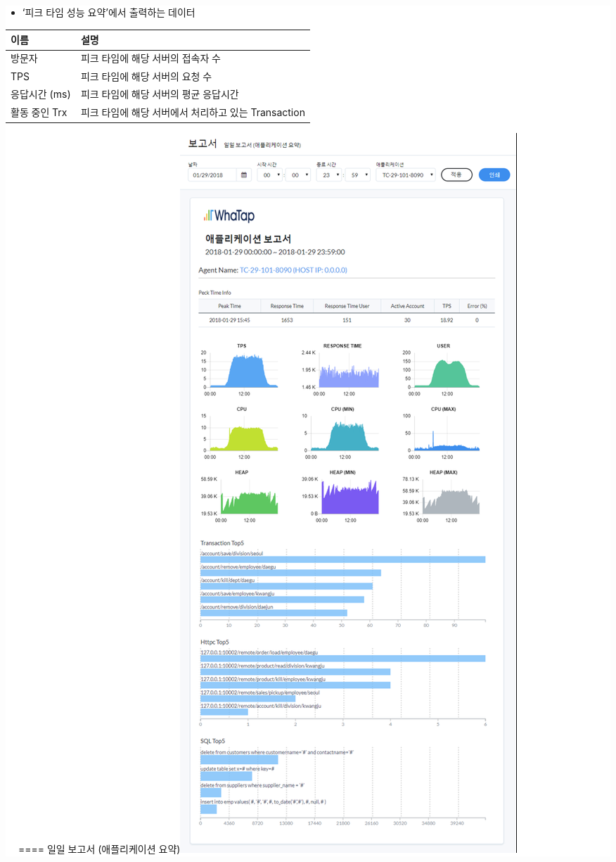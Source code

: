 * ‘피크 타임 성능 요약’에서 출력하는 데이터

| 이름 | 설명 |
| :--- | :--- |
| 방문자 | 피크 타임에 해당 서버의 접속자 수 |
| TPS | 피크 타임에 해당 서버의 요청 수 |
| 응답시간 \(ms\) | 피크 타임에 해당 서버의 평균 응답시간 |
| 활동 중인 Trx | 피크 타임에 해당 서버에서 처리하고 있는 Transaction |

  ==== 일일 보고서 \(애플리케이션 요약\)[![1070](https://github.com/jinronara/IntegratedManual/raw/master/images/1070.png)](https://github.com/jinronara/IntegratedManual/blob/master/images/1070.png)
